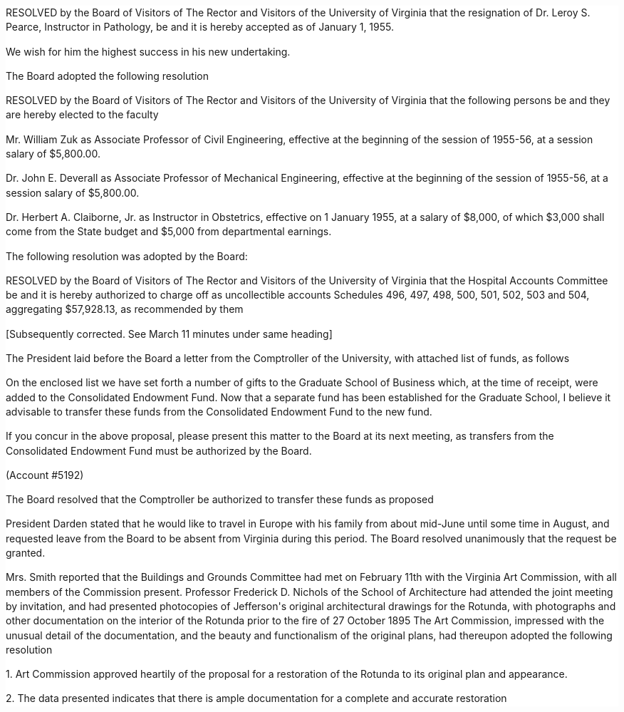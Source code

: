 RESOLVED by the Board of Visitors of The Rector and Visitors of the University of Virginia that the resignation of Dr. Leroy S. Pearce, Instructor in Pathology, be and it is hereby accepted as of January 1, 1955.

We wish for him the highest success in his new undertaking.

The Board adopted the following resolution

RESOLVED by the Board of Visitors of The Rector and Visitors of the University of Virginia that the following persons be and they are hereby elected to the faculty

Mr. William Zuk as Associate Professor of Civil Engineering, effective at the beginning of the session of 1955-56, at a session salary of $5,800.00.

Dr. John E. Deverall as Associate Professor of Mechanical Engineering, effective at the beginning of the session of 1955-56, at a session salary of $5,800.00.

Dr. Herbert A. Claiborne, Jr. as Instructor in Obstetrics, effective on 1 January 1955, at a salary of $8,000, of which $3,000 shall come from the State budget and $5,000 from departmental earnings.

The following resolution was adopted by the Board:

RESOLVED by the Board of Visitors of The Rector and Visitors of the University of Virginia that the Hospital Accounts Committee be and it is hereby authorized to charge off as uncollectible accounts Schedules 496, 497, 498, 500, 501, 502, 503 and 504, aggregating $57,928.13, as recommended by them

\[Subsequently corrected. See March 11 minutes under same heading\]

The President laid before the Board a letter from the Comptroller of the University, with attached list of funds, as follows

On the enclosed list we have set forth a number of gifts to the Graduate School of Business which, at the time of receipt, were added to the Consolidated Endowment Fund. Now that a separate fund has been established for the Graduate School, I believe it advisable to transfer these funds from the Consolidated Endowment Fund to the new fund.

If you concur in the above proposal, please present this matter to the Board at its next meeting, as transfers from the Consolidated Endowment Fund must be authorized by the Board.

(Account #5192)

The Board resolved that the Comptroller be authorized to transfer these funds as proposed

President Darden stated that he would like to travel in Europe with his family from about mid-June until some time in August, and requested leave from the Board to be absent from Virginia during this period. The Board resolved unanimously that the request be granted.

Mrs. Smith reported that the Buildings and Grounds Committee had met on February 11th with the Virginia Art Commission, with all members of the Commission present. Professor Frederick D. Nichols of the School of Architecture had attended the joint meeting by invitation, and had presented photocopies of Jefferson's original architectural drawings for the Rotunda, with photographs and other documentation on the interior of the Rotunda prior to the fire of 27 October 1895 The Art Commission, impressed with the unusual detail of the documentation, and the beauty and functionalism of the original plans, had thereupon adopted the following resolution

1\. Art Commission approved heartily of the proposal for a restoration of the Rotunda to its original plan and appearance.

2\. The data presented indicates that there is ample documentation for a complete and accurate restoration
